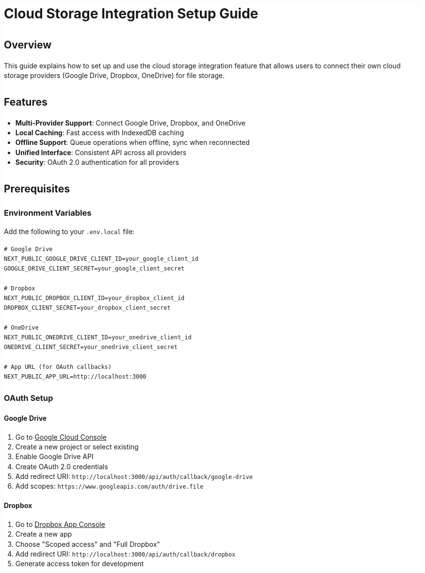 # Cloud Storage Integration Setup Guide

## Overview
This guide explains how to set up and use the cloud storage integration feature that allows users to connect their own cloud storage providers (Google Drive, Dropbox, OneDrive) for file storage.

## Features
- **Multi-Provider Support**: Connect Google Drive, Dropbox, and OneDrive
- **Local Caching**: Fast access with IndexedDB caching
- **Offline Support**: Queue operations when offline, sync when reconnected
- **Unified Interface**: Consistent API across all providers
- **Security**: OAuth 2.0 authentication for all providers

## Prerequisites

### Environment Variables
Add the following to your `.env.local` file:

```env
# Google Drive
NEXT_PUBLIC_GOOGLE_DRIVE_CLIENT_ID=your_google_client_id
GOOGLE_DRIVE_CLIENT_SECRET=your_google_client_secret

# Dropbox
NEXT_PUBLIC_DROPBOX_CLIENT_ID=your_dropbox_client_id
DROPBOX_CLIENT_SECRET=your_dropbox_client_secret

# OneDrive
NEXT_PUBLIC_ONEDRIVE_CLIENT_ID=your_onedrive_client_id
ONEDRIVE_CLIENT_SECRET=your_onedrive_client_secret

# App URL (for OAuth callbacks)
NEXT_PUBLIC_APP_URL=http://localhost:3000
```

### OAuth Setup

#### Google Drive
1. Go to [Google Cloud Console](https://console.cloud.google.com/)
2. Create a new project or select existing
3. Enable Google Drive API
4. Create OAuth 2.0 credentials
5. Add redirect URI: `http://localhost:3000/api/auth/callback/google-drive`
6. Add scopes: `https://www.googleapis.com/auth/drive.file`

#### Dropbox
1. Go to [Dropbox App Console](https://www.dropbox.com/developers/apps)
2. Create a new app
3. Choose "Scoped access" and "Full Dropbox"
4. Add redirect URI: `http://localhost:3000/api/auth/callback/dropbox`
5. Generate access token for development

